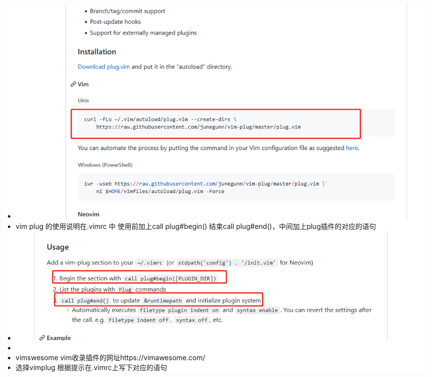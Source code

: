   + <img src=".\image\image-20230202095405211.png" style="zoom:80%;" />
  + vim plug 的使用说明在.vimrc 中 使用前加上call plug#begin() 结束call plug#end()，中间加上plug插件的对应的语句
  + <img src=".\image\image-20230202100624301.png" alt="image-20230202100624301" style="zoom:80%;" />
  + 
+ vimswesome   vim收录插件的网址https://vimawesome.com/
+ 选择vimplug  根据提示在.vimrc上写下对应的语句

